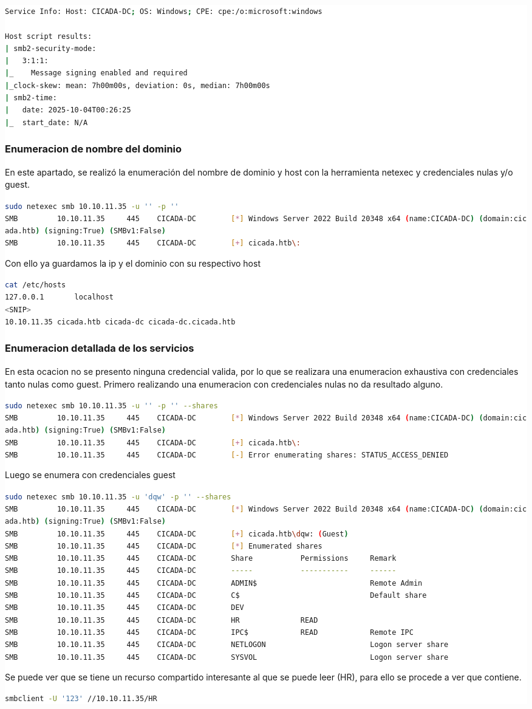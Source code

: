 ~~~bash
Service Info: Host: CICADA-DC; OS: Windows; CPE: cpe:/o:microsoft:windows

Host script results:
| smb2-security-mode: 
|   3:1:1: 
|_    Message signing enabled and required
|_clock-skew: mean: 7h00m00s, deviation: 0s, median: 7h00m00s
| smb2-time: 
|   date: 2025-10-04T00:26:25
|_  start_date: N/A
~~~
### Enumeracion de nombre del dominio
En este apartado, se realizó la enumeración del nombre de dominio y host con la herramienta netexec y credenciales nulas y/o guest.
~~~ bash
sudo netexec smb 10.10.11.35 -u '' -p ''                                                                      
SMB         10.10.11.35     445    CICADA-DC        [*] Windows Server 2022 Build 20348 x64 (name:CICADA-DC) (domain:cicada.htb) (signing:True) (SMBv1:False)
SMB         10.10.11.35     445    CICADA-DC        [+] cicada.htb\:
~~~
Con ello ya guardamos la ip y el dominio con su respectivo host
~~~ bash
cat /etc/hosts
127.0.0.1       localhost
<SNIP>
10.10.11.35 cicada.htb cicada-dc cicada-dc.cicada.htb
~~~
### Enumeracion detallada de los servicios 
En esta ocacion no se presento ninguna credencial valida, por lo que se realizara una enumeracion exhaustiva con credenciales tanto nulas como guest.
Primero realizando una enumeracion con credenciales nulas no da resultado alguno.
~~~bash
sudo netexec smb 10.10.11.35 -u '' -p '' --shares
SMB         10.10.11.35     445    CICADA-DC        [*] Windows Server 2022 Build 20348 x64 (name:CICADA-DC) (domain:cicada.htb) (signing:True) (SMBv1:False)
SMB         10.10.11.35     445    CICADA-DC        [+] cicada.htb\: 
SMB         10.10.11.35     445    CICADA-DC        [-] Error enumerating shares: STATUS_ACCESS_DENIED
~~~
Luego se enumera con credenciales guest
~~~bash
sudo netexec smb 10.10.11.35 -u 'dqw' -p '' --shares
SMB         10.10.11.35     445    CICADA-DC        [*] Windows Server 2022 Build 20348 x64 (name:CICADA-DC) (domain:cicada.htb) (signing:True) (SMBv1:False)
SMB         10.10.11.35     445    CICADA-DC        [+] cicada.htb\dqw: (Guest)
SMB         10.10.11.35     445    CICADA-DC        [*] Enumerated shares
SMB         10.10.11.35     445    CICADA-DC        Share           Permissions     Remark
SMB         10.10.11.35     445    CICADA-DC        -----           -----------     ------
SMB         10.10.11.35     445    CICADA-DC        ADMIN$                          Remote Admin
SMB         10.10.11.35     445    CICADA-DC        C$                              Default share
SMB         10.10.11.35     445    CICADA-DC        DEV                             
SMB         10.10.11.35     445    CICADA-DC        HR              READ            
SMB         10.10.11.35     445    CICADA-DC        IPC$            READ            Remote IPC
SMB         10.10.11.35     445    CICADA-DC        NETLOGON                        Logon server share 
SMB         10.10.11.35     445    CICADA-DC        SYSVOL                          Logon server share
~~~
Se puede ver que se tiene un recurso compartido interesante al que se puede leer (HR), para ello se procede a ver que contiene.
~~~bash
smbclient -U '123' //10.10.11.35/HR
~~~